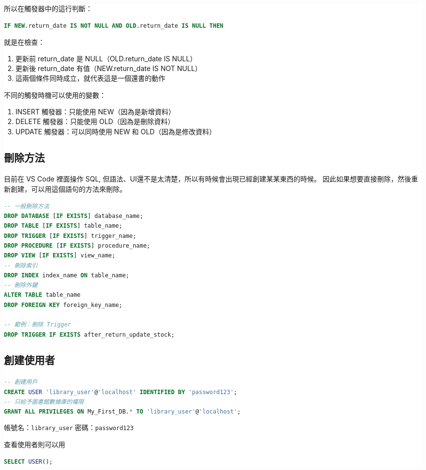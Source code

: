 所以在觸發器中的這行判斷：
```sql
IF NEW.return_date IS NOT NULL AND OLD.return_date IS NULL THEN
```
就是在檢查：
1. 更新前 return_date 是 NULL（OLD.return_date IS NULL）
2. 更新後 return_date 有值（NEW.return_date IS NOT NULL）
3. 這兩個條件同時成立，就代表這是一個還書的動作

不同的觸發時機可以使用的變數：
1. INSERT 觸發器：只能使用 NEW（因為是新增資料）
2. DELETE 觸發器：只能使用 OLD（因為是刪除資料）
3. UPDATE 觸發器：可以同時使用 NEW 和 OLD（因為是修改資料）


## 刪除方法

目前在 VS Code 裡面操作 SQL, 但語法、UI還不是太清楚，所以有時候會出現已經創建某某東西的時候。
因此如果想要直接刪除，然後重新創建，可以用這個語句的方法來刪除。


```sql
-- 一般刪除方法
DROP DATABASE [IF EXISTS] database_name;
DROP TABLE [IF EXISTS] table_name;
DROP TRIGGER [IF EXISTS] trigger_name;
DROP PROCEDURE [IF EXISTS] procedure_name;
DROP VIEW [IF EXISTS] view_name;
-- 刪除索引
DROP INDEX index_name ON table_name;
-- 刪除外鍵
ALTER TABLE table_name
DROP FOREIGN KEY foreign_key_name;

-- 範例：刪除 Trigger
DROP TRIGGER IF EXISTS after_return_update_stock;
```



## 創建使用者

```sql
-- 創建用戶
CREATE USER 'library_user'@'localhost' IDENTIFIED BY 'password123';
-- 只給予圖書館數據庫的權限
GRANT ALL PRIVILEGES ON My_First_DB.* TO 'library_user'@'localhost';
```

帳號名：`library_user`
密碼：`password123`

查看使用者則可以用
```sql
SELECT USER();
```
